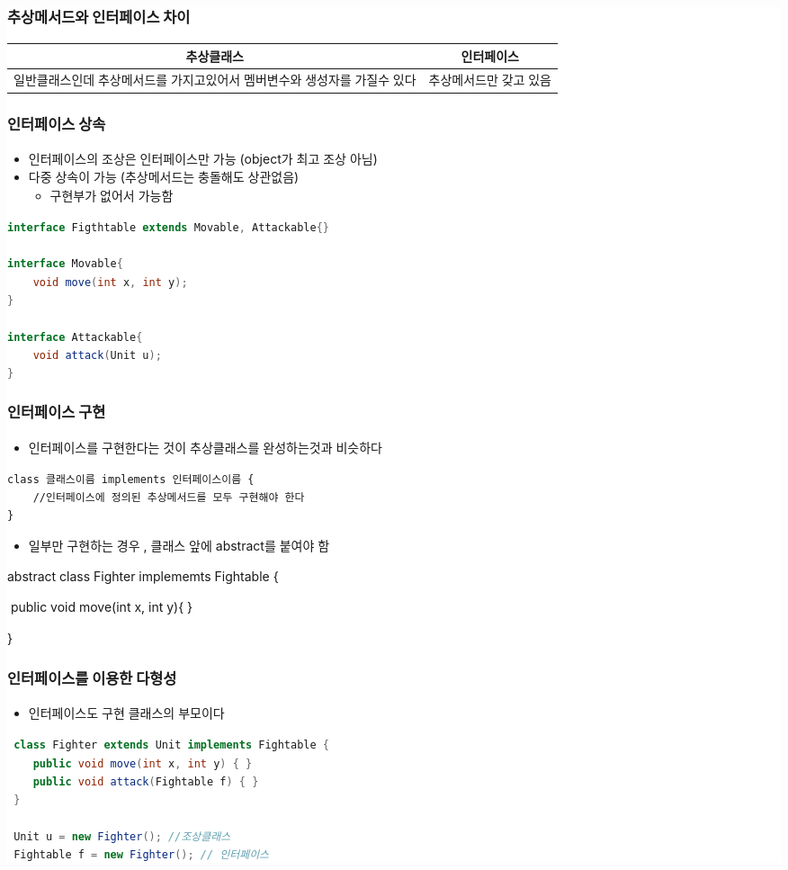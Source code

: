 
### 추상메서드와 인터페이스 차이

| 추상클래스                                                   | 인터페이스             |
| ------------------------------------------------------------ | ---------------------- |
| 일반클래스인데 추상메서드를 가지고있어서 멤버변수와 생성자를 가질수 있다 | 추상메서드만 갖고 있음 |



### 인터페이스 상속

- 인터페이스의 조상은 인터페이스만 가능 (object가 최고 조상 아님)
- 다중 상속이 가능 (추상메서드는 충돌해도 상관없음)
  - 구현부가 없어서 가능함


~~~java
interface Figthtable extends Movable, Attackable{}

interface Movable{
	void move(int x, int y);
}

interface Attackable{
	void attack(Unit u);
}
~~~



### 인터페이스 구현

- 인터페이스를 구현한다는 것이 추상클래스를 완성하는것과 비슷하다 

~~~
class 클래스이름 implements 인터페이스이름 {
	//인터페이스에 정의된 추상메서드를 모두 구현해야 한다
}
~~~



- 일부만 구현하는 경우 , 클래스 앞에 abstract를 붙여야 함

abstract class Fighter implememts Fightable {

​	public void move(int x, int y){ }

}



### 인터페이스를 이용한 다형성 

- 인터페이스도 구현 클래스의 부모이다 

~~~java
 class Fighter extends Unit implements Fightable {
 	public void move(int x, int y) { }
 	public void attack(Fightable f) { }
 }
 
 Unit u = new Fighter(); //조상클래스
 Fightable f = new Fighter(); // 인터페이스
~~~
